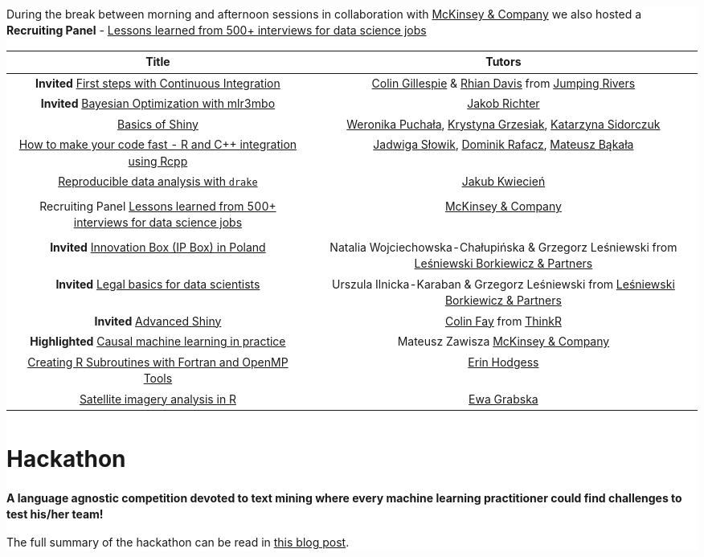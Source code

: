 During the break between morning and afternoon sessions in collaboration with [McKinsey & Company](https://www.mckinsey.com/pl/careers/careers-in-poland) we also hosted a **Recruiting Panel** - [Lessons learned from 500+ interviews for data science jobs](https://github.com/WhyR2020/abstracts/tree/master/panel) 

| Title             |  Tutors         |
|:-----------------:|:---------------:|
| **Invited** [First steps with Continuous Integration](https://github.com/WhyR2020/workshops/tree/master/travis) | [Colin Gillespie](https://twitter.com/csgillespie) & [Rhian Davis](https://twitter.com/trianglegirl) from [Jumping Rivers](https://www.jumpingrivers.com/about/) |
| **Invited** [Bayesian Optimization with mlr3mbo](https://github.com/WhyR2020/workshops/tree/master/bayesopt) | [Jakob Richter](https://twitter.com/jak0br) |
| [Basics of Shiny](https://github.com/WhyR2020/workshops/tree/master/bshiny) | [Weronika Puchała](https://www.linkedin.com/in/weronika-pucha%C5%82a-831698a4/), [Krystyna Grzesiak](https://www.linkedin.com/in/krystyna-grzesiak-7bb290189/), [Katarzyna Sidorczuk](https://www.linkedin.com/in/katarzyna-sidorczuk/) |
| [How to make your code fast - R and C++ integration using Rcpp](https://github.com/WhyR2020/workshops/tree/master/rcpp) | [Jadwiga Słowik](https://github.com/slowikj), [Dominik Rafacz](https://www.linkedin.com/in/dominik-rafacz-4592b8164/), [Mateusz Bąkała](https://www.facebook.com/matibakala) |
| [Reproducible data analysis with `drake`](https://github.com/WhyR2020/workshops/tree/master/drake) | [Jakub Kwiecień](https://www.linkedin.com/in/jakub-kwiecien-097797120/) |
| | | | |
| Recruiting Panel [Lessons learned from 500+ interviews for data science jobs](https://github.com/WhyR2020/abstracts/tree/master/panel) | [McKinsey & Company](https://www.mckinsey.com/pl/careers/careers-in-poland) |
| | | | |
| **Invited** [Innovation Box (IP Box) in Poland](https://github.com/WhyR2020/workshops/tree/master/ipbox) | Natalia Wojciechowska-Chałupińska & Grzegorz Leśniewski from [Leśniewski Borkiewicz & Partners](https://lbplegal.com/) |
| **Invited** [Legal basics for data scientists](https://github.com/WhyR2020/workshops/tree/master/legal) | Urszula Ilnicka-Karaban & Grzegorz Leśniewski from [Leśniewski Borkiewicz & Partners](https://lbplegal.com/) |
| **Invited** [Advanced Shiny](https://github.com/WhyR2020/workshops/tree/master/ashiny) | [Colin Fay](https://colinfay.me/) from [ThinkR](https://thinkr.fr/) |
| **Highlighted** [Causal machine learning in practice](https://github.com/WhyR2020/workshops/tree/master/casual) |  Mateusz Zawisza [McKinsey & Company](https://www.mckinsey.com/pl/careers/careers-in-poland) |
| [Creating R Subroutines with Fortran and OpenMP Tools](https://github.com/WhyR2020/workshops/tree/master/openmp) | [Erin Hodgess](https://www.researchgate.net/profile/Erin_Hodgess) |
| [Satellite imagery analysis in R](https://github.com/WhyR2020/workshops/tree/master/satellite) | [Ewa Grabska](https://denali.geo.uj.edu.pl/project/rs4for/index.php/pl/ewa-grabska-2/) |


# Hackathon

**A language agnostic competition devoted to text mining where every machine learning practitioner could find challenges to test his/her team!**

The full summary of the hackathon can be read in [this blog post](http://r-addict.com/2020/10/09/WhyR-Hackathon-Summary.html).

